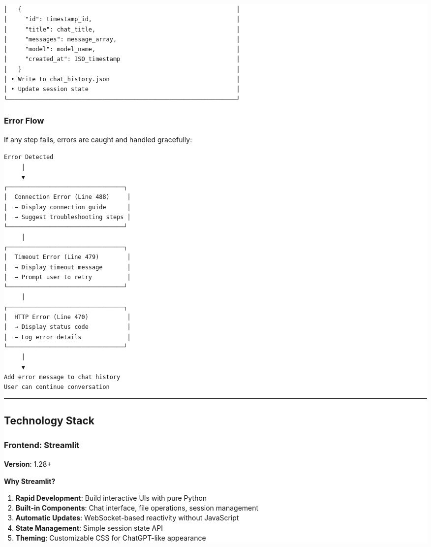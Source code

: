 ```
│   {                                                             │
│     "id": timestamp_id,                                         │
│     "title": chat_title,                                        │
│     "messages": message_array,                                  │
│     "model": model_name,                                        │
│     "created_at": ISO_timestamp                                 │
│   }                                                             │
│ • Write to chat_history.json                                    │
│ • Update session state                                          │
└─────────────────────────────────────────────────────────────────┘
```

### Error Flow

If any step fails, errors are caught and handled gracefully:

```
Error Detected
     │
     ▼
┌─────────────────────────────────┐
│  Connection Error (Line 488)     │
│  → Display connection guide      │
│  → Suggest troubleshooting steps │
└─────────────────────────────────┘
     │
┌─────────────────────────────────┐
│  Timeout Error (Line 479)        │
│  → Display timeout message       │
│  → Prompt user to retry          │
└─────────────────────────────────┘
     │
┌─────────────────────────────────┐
│  HTTP Error (Line 470)           │
│  → Display status code           │
│  → Log error details             │
└─────────────────────────────────┘
     │
     ▼
Add error message to chat history
User can continue conversation
```

---

## Technology Stack

### Frontend: Streamlit

**Version**: 1.28+

**Why Streamlit?**
1. **Rapid Development**: Build interactive UIs with pure Python
2. **Built-in Components**: Chat interface, file operations, session management
3. **Automatic Updates**: WebSocket-based reactivity without JavaScript
4. **State Management**: Simple session state API
5. **Theming**: Customizable CSS for ChatGPT-like appearance
